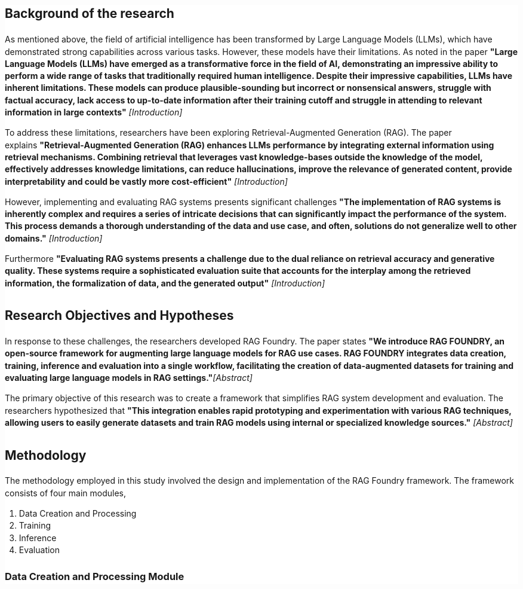 ## Background of the research

As mentioned above, the field of artificial intelligence has been transformed by Large Language Models (LLMs), which have demonstrated strong capabilities across various tasks. However, these models have their limitations. As noted in the paper **"Large Language Models (LLMs) have emerged as a transformative force in the field of AI, demonstrating an impressive ability to perform a wide range of tasks that traditionally required human intelligence. Despite their impressive capabilities, LLMs have inherent limitations. These models can produce plausible-sounding but incorrect or nonsensical answers, struggle with factual accuracy, lack access to up-to-date information after their training cutoff and struggle in attending to relevant information in large contexts"** *[Introduction]*

To address these limitations, researchers have been exploring Retrieval-Augmented Generation (RAG). The paper explains **"Retrieval-Augmented Generation (RAG) enhances LLMs performance by integrating external information using retrieval mechanisms. Combining retrieval that leverages vast knowledge-bases outside the knowledge of the model, effectively addresses knowledge limitations, can reduce hallucinations, improve the relevance of generated content, provide interpretability and could be vastly more cost-efficient"** *[Introduction]*

However, implementing and evaluating RAG systems presents significant challenges **"The implementation of RAG systems is inherently complex and requires a series of intricate decisions that can significantly impact the performance of the system. This process demands a thorough understanding of the data and use case, and often, solutions do not generalize well to other domains."** *[Introduction]*

Furthermore **"Evaluating RAG systems presents a challenge due to the dual reliance on retrieval accuracy and generative quality. These systems require a sophisticated evaluation suite that accounts for the interplay among the retrieved information, the formalization of data, and the generated output"** *[Introduction]*

## Research Objectives and Hypotheses

In response to these challenges, the researchers developed RAG Foundry. The paper states **"We introduce RAG FOUNDRY, an open-source framework for augmenting large language models for RAG use cases. RAG FOUNDRY integrates data creation, training, inference and evaluation into a single workflow, facilitating the creation of data-augmented datasets for training and evaluating large language models in RAG settings."***[Abstract]*

The primary objective of this research was to create a framework that simplifies RAG system development and evaluation. The researchers hypothesized that **"This integration enables rapid prototyping and experimentation with various RAG techniques, allowing users to easily generate datasets and train RAG models using internal or specialized knowledge sources."** *[Abstract]*

## Methodology

The methodology employed in this study involved the design and implementation of the RAG Foundry framework. The framework consists of four main modules,

1. Data Creation and Processing
2. Training
3. Inference
4. Evaluation

### Data Creation and Processing Module
